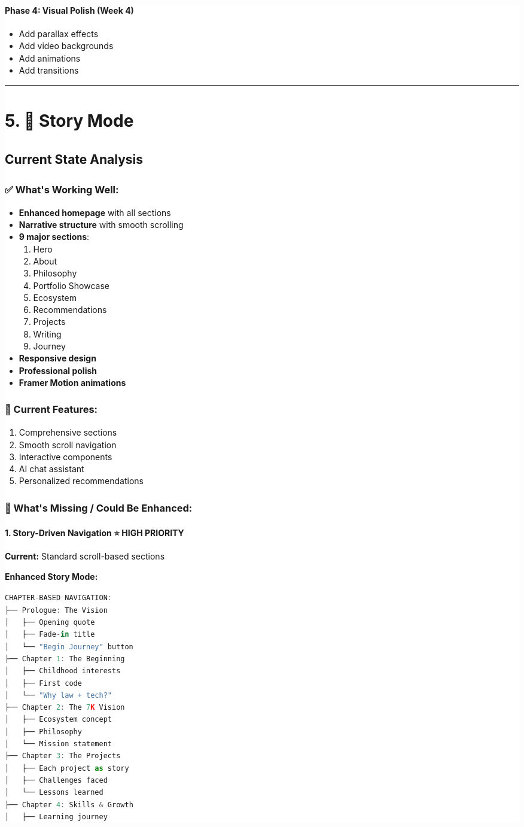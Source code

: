 #### Phase 4: Visual Polish (Week 4)
- Add parallax effects
- Add video backgrounds
- Add animations
- Add transitions

---

# 5. 📖 Story Mode

## Current State Analysis

### ✅ What's Working Well:
- **Enhanced homepage** with all sections
- **Narrative structure** with smooth scrolling
- **9 major sections**:
  1. Hero
  2. About
  3. Philosophy
  4. Portfolio Showcase
  5. Ecosystem
  6. Recommendations
  7. Projects
  8. Writing
  9. Journey
- **Responsive design**
- **Professional polish**
- **Framer Motion animations**

### 🎯 Current Features:
1. Comprehensive sections
2. Smooth scroll navigation
3. Interactive components
4. AI chat assistant
5. Personalized recommendations

### 🚧 What's Missing / Could Be Enhanced:

#### 1. **Story-Driven Navigation** ⭐ HIGH PRIORITY
**Current:** Standard scroll-based sections

**Enhanced Story Mode:**
```typescript
CHAPTER-BASED NAVIGATION:
├── Prologue: The Vision
│   ├── Opening quote
│   ├── Fade-in title
│   └── "Begin Journey" button
├── Chapter 1: The Beginning
│   ├── Childhood interests
│   ├── First code
│   └── "Why law + tech?"
├── Chapter 2: The 7K Vision
│   ├── Ecosystem concept
│   ├── Philosophy
│   └── Mission statement
├── Chapter 3: The Projects
│   ├── Each project as story
│   ├── Challenges faced
│   └── Lessons learned
├── Chapter 4: Skills & Growth
│   ├── Learning journey
```